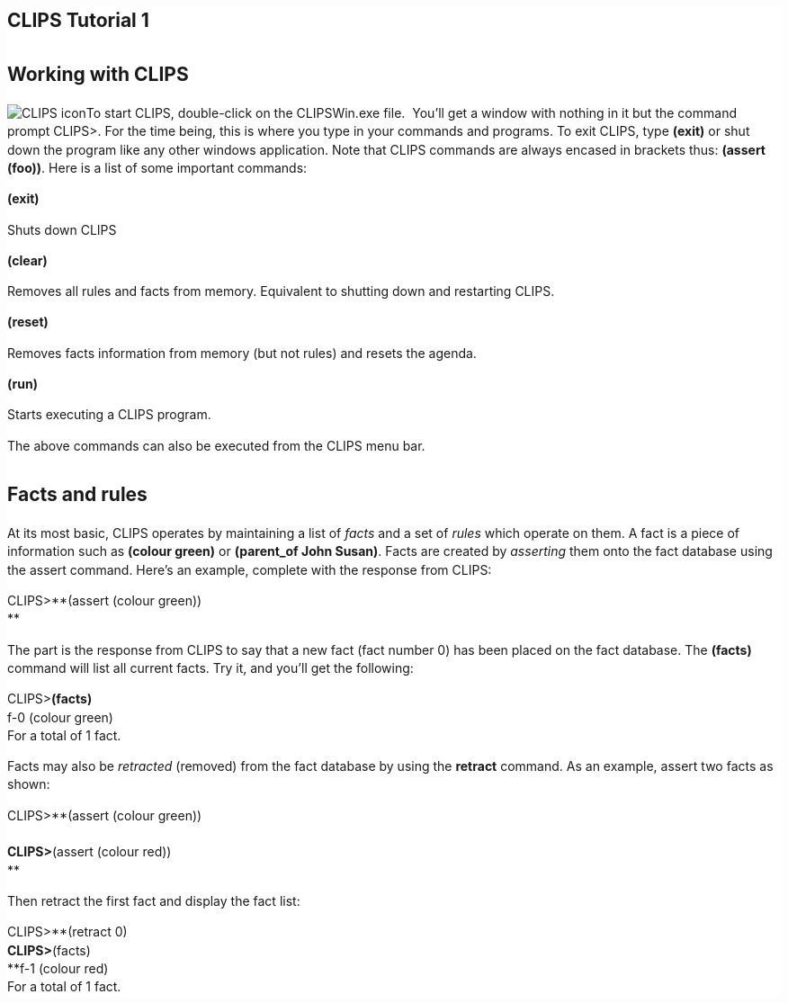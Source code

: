 ## CLIPS Tutorial 1

## Working with CLIPS

![CLIPS icon](https://kcir.pwr.edu.pl/~witold/ai/CLIPS_tutorial/CLIPS%20tutorial%201_files/clips.gif)To start CLIPS, double-click on the CLIPSWin.exe file.  You’ll get a window with nothing in it but the command prompt CLIPS>. For the time being, this is where you type in your commands and programs. To exit CLIPS, type **(exit)** or shut down the program like any other windows application. Note that CLIPS commands are always encased in brackets thus: **(assert (foo))**. Here is a list of some important commands:

**(exit)**

Shuts down CLIPS

**(clear)**

Removes all rules and facts from memory. Equivalent to shutting down and restarting CLIPS.

**(reset)**

Removes facts information from memory (but not rules) and resets the agenda.

**(run)**

Starts executing a CLIPS program.

The above commands can also be executed from the CLIPS menu bar.

## Facts and rules

At its most basic, CLIPS operates by maintaining a list of _facts_ and a set of _rules_ which operate on them. A fact is a piece of information such as **(colour green)** or **(parent_of John Susan)**. Facts are created by _asserting_ them onto the fact database using the assert command. Here’s an example, complete with the response from CLIPS:

CLIPS>**(assert (colour green))  
**<Fact-0>

The <Fact-0> part is the response from CLIPS to say that a new fact (fact number 0) has been placed on the fact database. The **(facts)** command will list all current facts. Try it, and you’ll get the following:

CLIPS>**(facts)**  
f-0 (colour green)  
For a total of 1 fact.

Facts may also be _retracted_ (removed) from the fact database by using the **retract** command. As an example, assert two facts as shown:

CLIPS>**(assert (colour green))  
**<Fact-0>  
CLIPS>**(assert (colour red))  
**<Fact-1>

Then retract the first fact and display the fact list:

CLIPS>**(retract 0)  
**CLIPS>**(facts)  
**f-1 (colour red)  
For a total of 1 fact.
